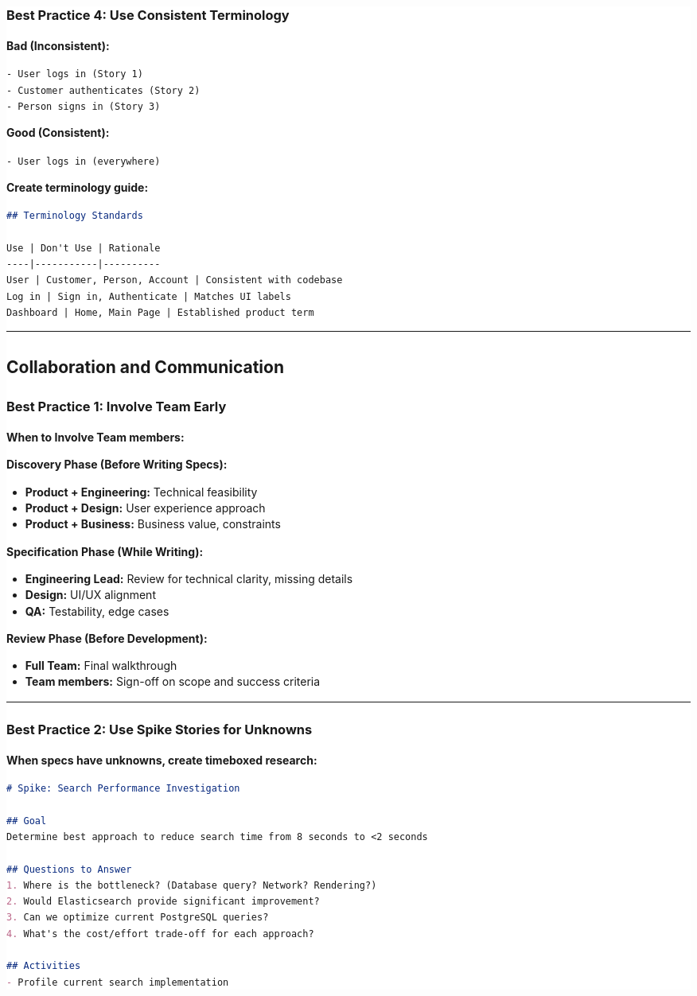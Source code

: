 
### Best Practice 4: Use Consistent Terminology

**Bad (Inconsistent):**
```
- User logs in (Story 1)
- Customer authenticates (Story 2)
- Person signs in (Story 3)
```

**Good (Consistent):**
```
- User logs in (everywhere)
```

**Create terminology guide:**
```markdown
## Terminology Standards

Use | Don't Use | Rationale
----|-----------|----------
User | Customer, Person, Account | Consistent with codebase
Log in | Sign in, Authenticate | Matches UI labels
Dashboard | Home, Main Page | Established product term
```

---

## Collaboration and Communication

### Best Practice 1: Involve Team Early

**When to Involve Team members:**

**Discovery Phase (Before Writing Specs):**
- **Product + Engineering:** Technical feasibility
- **Product + Design:** User experience approach
- **Product + Business:** Business value, constraints

**Specification Phase (While Writing):**
- **Engineering Lead:** Review for technical clarity, missing details
- **Design:** UI/UX alignment
- **QA:** Testability, edge cases

**Review Phase (Before Development):**
- **Full Team:** Final walkthrough
- **Team members:** Sign-off on scope and success criteria

---

### Best Practice 2: Use Spike Stories for Unknowns

**When specs have unknowns, create timeboxed research:**

```markdown
# Spike: Search Performance Investigation

## Goal
Determine best approach to reduce search time from 8 seconds to <2 seconds

## Questions to Answer
1. Where is the bottleneck? (Database query? Network? Rendering?)
2. Would Elasticsearch provide significant improvement?
3. Can we optimize current PostgreSQL queries?
4. What's the cost/effort trade-off for each approach?

## Activities
- Profile current search implementation
```